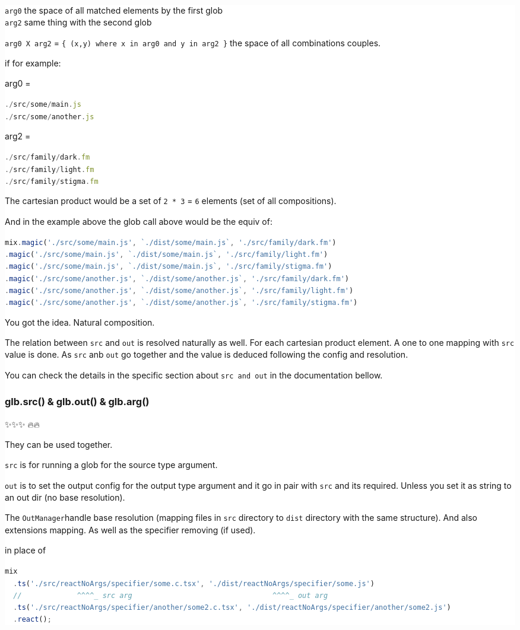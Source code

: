 `arg0` the space of all matched elements by the first glob<br>
`arg2` same thing with the second glob

`arg0 X arg2` = `{ (x,y) where x in arg0 and y in arg2 }` the space of all combinations couples.

if for example:

arg0 =
```js
./src/some/main.js
./src/some/another.js
```

arg2 =
```js
./src/family/dark.fm
./src/family/light.fm
./src/family/stigma.fm
```

The cartesian product would be a set of `2 * 3` = `6` elements (set of all compositions).

And in the example above the glob call above would be the equiv of:

```js
mix.magic('./src/some/main.js', `./dist/some/main.js`, './src/family/dark.fm')
.magic('./src/some/main.js', `./dist/some/main.js`, './src/family/light.fm')
.magic('./src/some/main.js', `./dist/some/main.js`, './src/family/stigma.fm')
.magic('./src/some/another.js', `./dist/some/another.js`, './src/family/dark.fm')
.magic('./src/some/another.js', `./dist/some/another.js`, './src/family/light.fm')
.magic('./src/some/another.js', `./dist/some/another.js`, './src/family/stigma.fm')
```

You got the idea. Natural composition.

The relation between `src` and `out` is resolved naturally as well. For each cartesian product element. A one to one mapping with `src` value is done. As `src` anb `out` go together and the value is deduced following the config and resolution.

You can check the details in the specific section about `src and out` in the documentation bellow.

### glb.src() & glb.out() & glb.arg()

✨✨✨ 🔥🔥

They can be used together.

`src` is for running a glob for the source type argument.

`out` is to set the output config for the output type argument and it go in pair with `src` and its required. Unless you set it as string to an out dir (no base resolution). 

The `OutManager`handle base resolution (mapping files in `src` directory to `dist` directory with the same structure). And also extensions mapping. As well as the specifier removing (if used). 

in place of 

```js
mix
  .ts('./src/reactNoArgs/specifier/some.c.tsx', './dist/reactNoArgs/specifier/some.js')
  //             ^^^^_ src arg                                 ^^^^_ out arg
  .ts('./src/reactNoArgs/specifier/another/some2.c.tsx', './dist/reactNoArgs/specifier/another/some2.js')
  .react();
```

